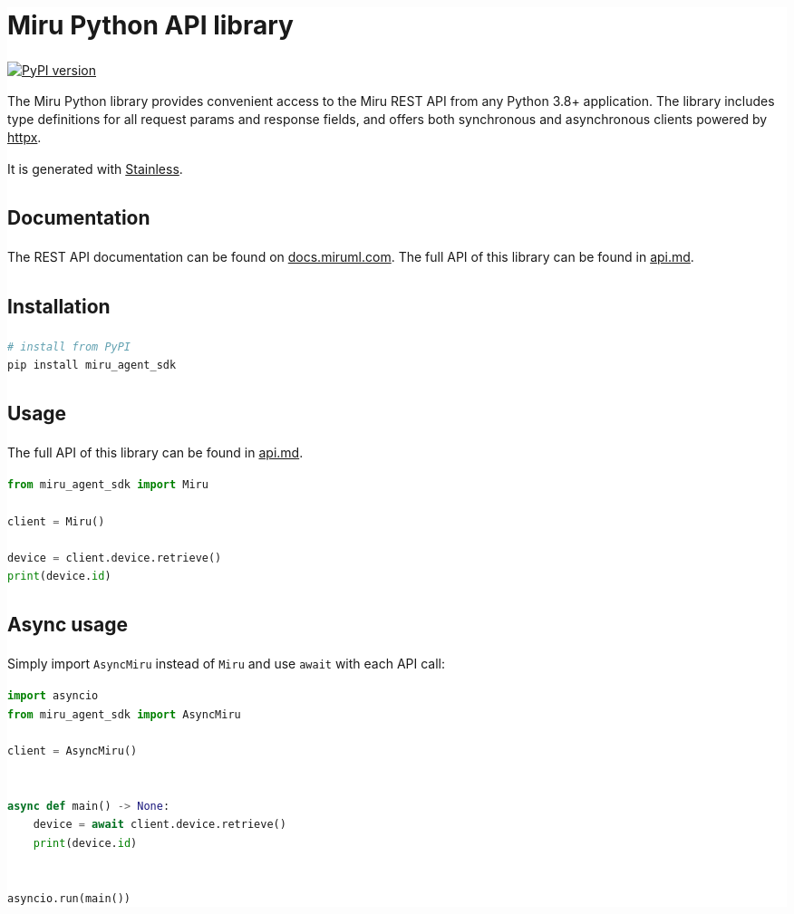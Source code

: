 # Miru Python API library


[![PyPI version](https://img.shields.io/pypi/v/miru_agent_sdk.svg?label=pypi%20(stable))](https://pypi.org/project/miru_agent_sdk/)

The Miru Python library provides convenient access to the Miru REST API from any Python 3.8+
application. The library includes type definitions for all request params and response fields,
and offers both synchronous and asynchronous clients powered by [httpx](https://github.com/encode/httpx).

It is generated with [Stainless](https://www.stainless.com/).

## Documentation

The REST API documentation can be found on [docs.miruml.com](https://docs.miruml.com). The full API of this library can be found in [api.md](api.md).

## Installation

```sh
# install from PyPI
pip install miru_agent_sdk
```

## Usage

The full API of this library can be found in [api.md](api.md).

```python
from miru_agent_sdk import Miru

client = Miru()

device = client.device.retrieve()
print(device.id)
```

## Async usage

Simply import `AsyncMiru` instead of `Miru` and use `await` with each API call:

```python
import asyncio
from miru_agent_sdk import AsyncMiru

client = AsyncMiru()


async def main() -> None:
    device = await client.device.retrieve()
    print(device.id)


asyncio.run(main())
```

